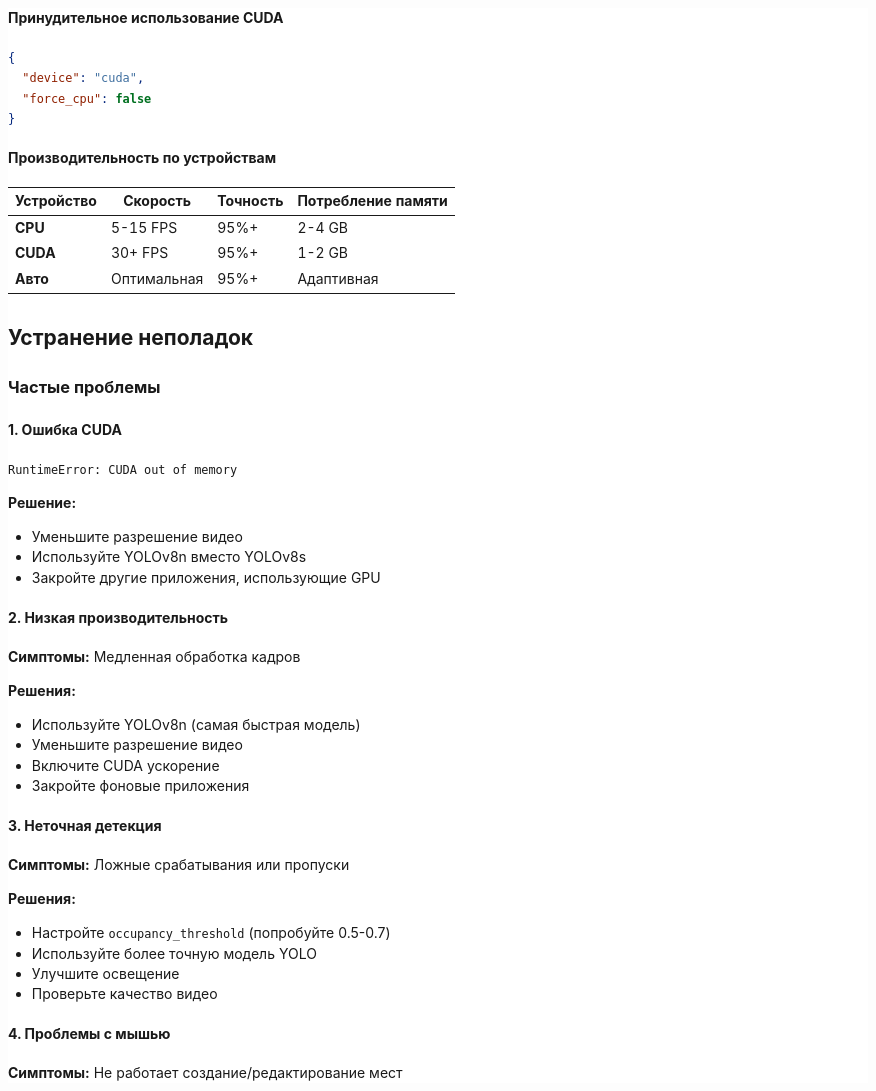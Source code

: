 #### Принудительное использование CUDA
```json
{
  "device": "cuda",
  "force_cpu": false
}
```

#### Производительность по устройствам

| Устройство | Скорость | Точность | Потребление памяти |
|------------|----------|----------|-------------------|
| **CPU** | 5-15 FPS | 95%+ | 2-4 GB |
| **CUDA** | 30+ FPS | 95%+ | 1-2 GB |
| **Авто** | Оптимальная | 95%+ | Адаптивная |

## Устранение неполадок

### Частые проблемы

#### 1. Ошибка CUDA
```
RuntimeError: CUDA out of memory
```

**Решение:**
- Уменьшите разрешение видео
- Используйте YOLOv8n вместо YOLOv8s
- Закройте другие приложения, использующие GPU

#### 2. Низкая производительность
**Симптомы:** Медленная обработка кадров

**Решения:**
- Используйте YOLOv8n (самая быстрая модель)
- Уменьшите разрешение видео
- Включите CUDA ускорение
- Закройте фоновые приложения

#### 3. Неточная детекция
**Симптомы:** Ложные срабатывания или пропуски

**Решения:**
- Настройте `occupancy_threshold` (попробуйте 0.5-0.7)
- Используйте более точную модель YOLO
- Улучшите освещение
- Проверьте качество видео

#### 4. Проблемы с мышью
**Симптомы:** Не работает создание/редактирование мест
